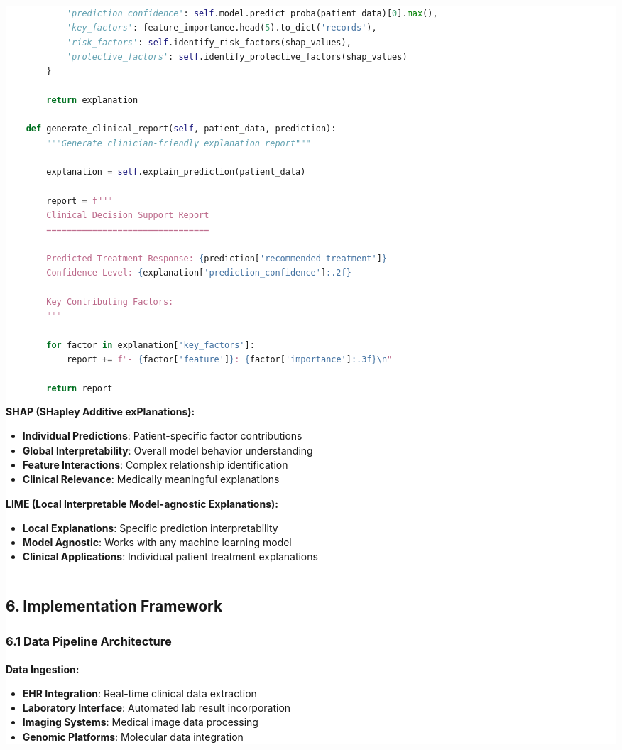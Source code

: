 ```python
            'prediction_confidence': self.model.predict_proba(patient_data)[0].max(),
            'key_factors': feature_importance.head(5).to_dict('records'),
            'risk_factors': self.identify_risk_factors(shap_values),
            'protective_factors': self.identify_protective_factors(shap_values)
        }
        
        return explanation
    
    def generate_clinical_report(self, patient_data, prediction):
        """Generate clinician-friendly explanation report"""
        
        explanation = self.explain_prediction(patient_data)
        
        report = f"""
        Clinical Decision Support Report
        ================================
        
        Predicted Treatment Response: {prediction['recommended_treatment']}
        Confidence Level: {explanation['prediction_confidence']:.2f}
        
        Key Contributing Factors:
        """
        
        for factor in explanation['key_factors']:
            report += f"- {factor['feature']}: {factor['importance']:.3f}\n"
        
        return report
```

**SHAP (SHapley Additive exPlanations):**
- **Individual Predictions**: Patient-specific factor contributions
- **Global Interpretability**: Overall model behavior understanding
- **Feature Interactions**: Complex relationship identification
- **Clinical Relevance**: Medically meaningful explanations

**LIME (Local Interpretable Model-agnostic Explanations):**
- **Local Explanations**: Specific prediction interpretability
- **Model Agnostic**: Works with any machine learning model
- **Clinical Applications**: Individual patient treatment explanations

---

## 6. Implementation Framework

### 6.1 Data Pipeline Architecture

**Data Ingestion:**
- **EHR Integration**: Real-time clinical data extraction
- **Laboratory Interface**: Automated lab result incorporation
- **Imaging Systems**: Medical image data processing
- **Genomic Platforms**: Molecular data integration
